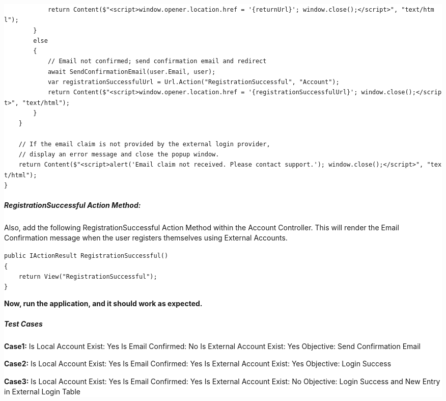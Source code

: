 ```
            return Content($"<script>window.opener.location.href = '{returnUrl}'; window.close();</script>", "text/html");
        }
        else
        {
            // Email not confirmed; send confirmation email and redirect
            await SendConfirmationEmail(user.Email, user);
            var registrationSuccessfulUrl = Url.Action("RegistrationSuccessful", "Account");
            return Content($"<script>window.opener.location.href = '{registrationSuccessfulUrl}'; window.close();</script>", "text/html");
        }
    }

    // If the email claim is not provided by the external login provider,
    // display an error message and close the popup window.
    return Content($"<script>alert('Email claim not received. Please contact support.'); window.close();</script>", "text/html");
}
```

##### **RegistrationSuccessful Action Method:**

Also, add the following RegistrationSuccessful Action Method within the Account Controller. This will render the Email Confirmation message when the user registers themselves using External Accounts.

```
public IActionResult RegistrationSuccessful()
{
    return View("RegistrationSuccessful");
}

```

**Now, run the application, and it should work as expected.**

##### **Test Cases**

**Case1:**
Is Local Account Exist: Yes
Is Email Confirmed: No
Is External Account Exist: Yes
Objective: Send Confirmation Email

**Case2:**
Is Local Account Exist: Yes
Is Email Confirmed: Yes
Is External Account Exist: Yes
Objective: Login Success

**Case3:**
Is Local Account Exist: Yes
Is Email Confirmed: Yes
Is External Account Exist: No
Objective: Login Success and New Entry in External Login Table
